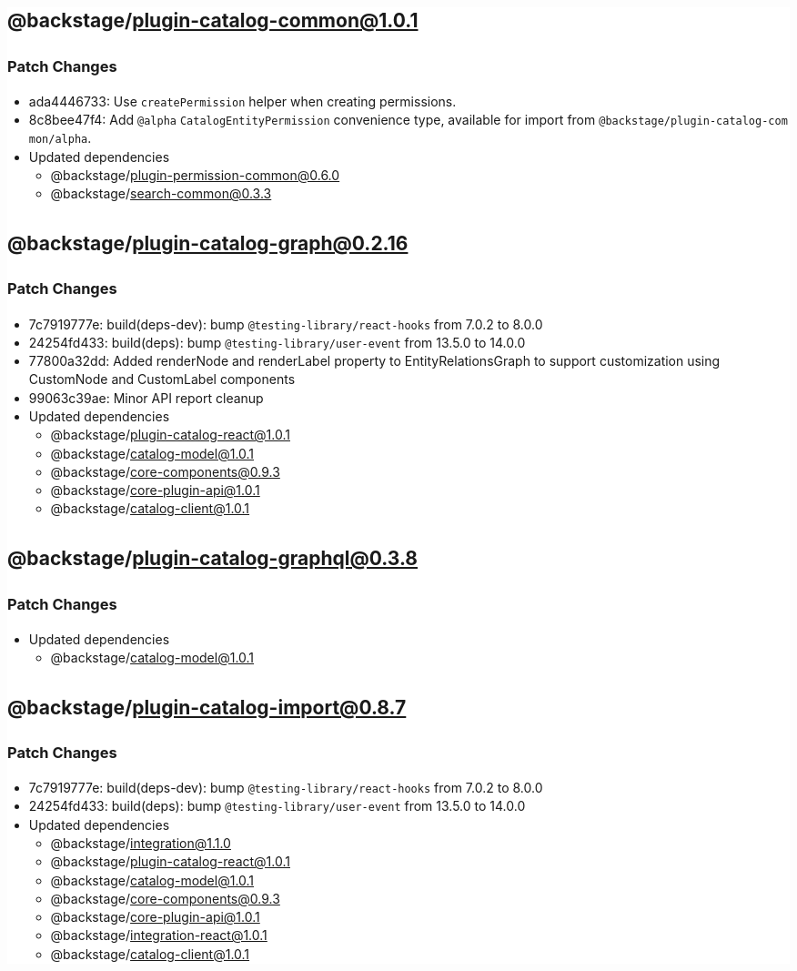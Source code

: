 ## @backstage/plugin-catalog-common@1.0.1

### Patch Changes

- ada4446733: Use `createPermission` helper when creating permissions.
- 8c8bee47f4: Add `@alpha` `CatalogEntityPermission` convenience type, available for import from `@backstage/plugin-catalog-common/alpha`.
- Updated dependencies
  - @backstage/plugin-permission-common@0.6.0
  - @backstage/search-common@0.3.3

## @backstage/plugin-catalog-graph@0.2.16

### Patch Changes

- 7c7919777e: build(deps-dev): bump `@testing-library/react-hooks` from 7.0.2 to 8.0.0
- 24254fd433: build(deps): bump `@testing-library/user-event` from 13.5.0 to 14.0.0
- 77800a32dd: Added renderNode and renderLabel property to EntityRelationsGraph to support customization using CustomNode and CustomLabel components
- 99063c39ae: Minor API report cleanup
- Updated dependencies
  - @backstage/plugin-catalog-react@1.0.1
  - @backstage/catalog-model@1.0.1
  - @backstage/core-components@0.9.3
  - @backstage/core-plugin-api@1.0.1
  - @backstage/catalog-client@1.0.1

## @backstage/plugin-catalog-graphql@0.3.8

### Patch Changes

- Updated dependencies
  - @backstage/catalog-model@1.0.1

## @backstage/plugin-catalog-import@0.8.7

### Patch Changes

- 7c7919777e: build(deps-dev): bump `@testing-library/react-hooks` from 7.0.2 to 8.0.0
- 24254fd433: build(deps): bump `@testing-library/user-event` from 13.5.0 to 14.0.0
- Updated dependencies
  - @backstage/integration@1.1.0
  - @backstage/plugin-catalog-react@1.0.1
  - @backstage/catalog-model@1.0.1
  - @backstage/core-components@0.9.3
  - @backstage/core-plugin-api@1.0.1
  - @backstage/integration-react@1.0.1
  - @backstage/catalog-client@1.0.1
